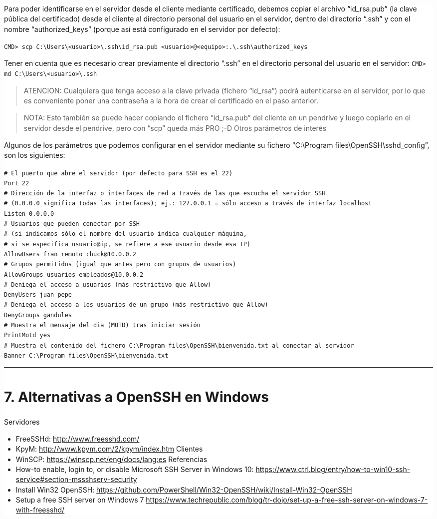 Para poder identificarse en el servidor desde el cliente mediante certificado,
debemos copiar el archivo “id_rsa.pub” (la clave pública del certificado) desde el cliente
al directorio personal del usuario en el servidor, dentro del directorio “.ssh” y con el
nombre “authorized_keys” (porque así está configurado en el servidor por defecto):

`CMD> scp C:\Users\<usuario>\.ssh\id_rsa.pub <usuario>@<equipo>:.\.ssh\authorized_keys`

Tener en cuenta que es necesario crear previamente el directorio “.ssh” en el directorio personal del usuario en el servidor:
`CMD> md C:\Users\<usuario>\.ssh`


> ATENCION: Cualquiera que tenga acceso a la clave privada (fichero “id_rsa”) podrá autenticarse en el servidor, por lo
que es conveniente poner una contraseña a la hora de crear el certificado en el paso anterior.

> NOTA: Esto también se puede hacer copiando el fichero “id_rsa.pub” del cliente en un pendrive y luego copiarlo en el
servidor desde el pendrive, pero con “scp” queda más PRO ;-D
Otros parámetros de interés

Algunos de los parámetros que podemos configurar en el servidor mediante su fichero “C:\Program files\OpenSSH\sshd_config”,
son los siguientes:
```
# El puerto que abre el servidor (por defecto para SSH es el 22)
Port 22
# Dirección de la interfaz o interfaces de red a través de las que escucha el servidor SSH
# (0.0.0.0 significa todas las interfaces); ej.: 127.0.0.1 = sólo acceso a través de interfaz localhost
Listen 0.0.0.0
# Usuarios que pueden conectar por SSH
# (si indicamos sólo el nombre del usuario indica cualquier máquina,
# si se especifica usuario@ip, se refiere a ese usuario desde esa IP)
AllowUsers fran remoto chuck@10.0.0.2
# Grupos permitidos (igual que antes pero con grupos de usuarios)
AllowGroups usuarios empleados@10.0.0.2
# Deniega el acceso a usuarios (más restrictivo que Allow)
DenyUsers juan pepe
# Deniega el acceso a los usuarios de un grupo (más restrictivo que Allow)
DenyGroups gandules
# Muestra el mensaje del dia (MOTD) tras iniciar sesión
PrintMotd yes
# Muestra el contenido del fichero C:\Program files\OpenSSH\bienvenida.txt al conectar al servidor
Banner C:\Program files\OpenSSH\bienvenida.txt
```

---

# 7. Alternativas a OpenSSH en Windows

Servidores
* FreeSSHd: http://www.freesshd.com/
* KpyM: http://www.kpym.com/2/kpym/index.htm
Clientes
* WinSCP: https://winscp.net/eng/docs/lang:es
Referencias
* How-to enable, login to, or disable Microsoft SSH Server in Windows 10: https://www.ctrl.blog/entry/how-to-win10-ssh-service#section-mssshserv-security
* Install Win32 OpenSSH: https://github.com/PowerShell/Win32-OpenSSH/wiki/Install-Win32-OpenSSH
* Setup a free SSH server on Windows 7 https://www.techrepublic.com/blog/tr-dojo/set-up-a-free-ssh-server-on-windows-7-with-freesshd/
